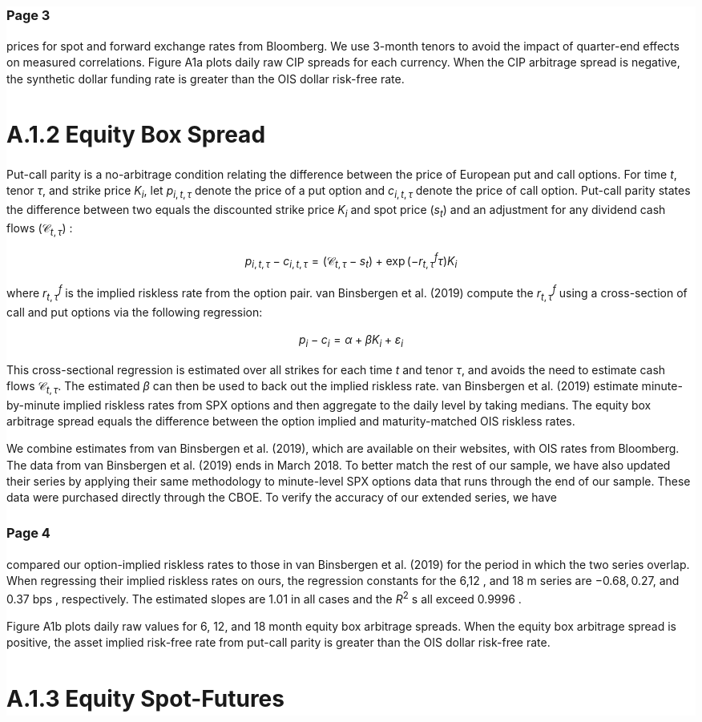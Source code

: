 ### Page 3
prices for spot and forward exchange rates from Bloomberg. We use 3-month tenors to avoid the impact of quarter-end effects on measured correlations. Figure A1a plots daily raw CIP spreads for each currency. When the CIP arbitrage spread is negative, the synthetic dollar funding rate is greater than the OIS dollar risk-free rate.

# A.1.2 Equity Box Spread 

Put-call parity is a no-arbitrage condition relating the difference between the price of European put and call options. For time $t$, tenor $\tau$, and strike price $K_{i}$, let $p_{i, t, \tau}$ denote the price of a put option and $c_{i, t, \tau}$ denote the price of call option. Put-call parity states the difference between two equals the discounted strike price $K_{i}$ and spot price $\left(s_{t}\right)$ and an adjustment for any dividend cash flows $\left(\mathscr{C}_{t, \tau}\right)$ :

$$
p_{i, t, \tau}-c_{i, t, \tau}=\left(\mathscr{C}_{t, \tau}-s_{t}\right)+\exp \left(-r_{t, \tau}^{f} \tau\right) K_{i}
$$

where $r_{t, \tau}^{f}$ is the implied riskless rate from the option pair. van Binsbergen et al. (2019) compute the $r_{t, \tau}^{f}$ using a cross-section of call and put options via the following regression:

$$
p_{i}-c_{i}=\alpha+\beta K_{i}+\varepsilon_{i}
$$

This cross-sectional regression is estimated over all strikes for each time $t$ and tenor $\tau$, and avoids the need to estimate cash flows $\mathscr{C}_{t, \tau}$. The estimated $\beta$ can then be used to back out the implied riskless rate. van Binsbergen et al. (2019) estimate minute-by-minute implied riskless rates from SPX options and then aggregate to the daily level by taking medians. The equity box arbitrage spread equals the difference between the option implied and maturity-matched OIS riskless rates.

We combine estimates from van Binsbergen et al. (2019), which are available on their websites, with OIS rates from Bloomberg. The data from van Binsbergen et al. (2019) ends in March 2018. To better match the rest of our sample, we have also updated their series by applying their same methodology to minute-level SPX options data that runs through the end of our sample. These data were purchased directly through the CBOE. To verify the accuracy of our extended series, we have

### Page 4
compared our option-implied riskless rates to those in van Binsbergen et al. (2019) for the period in which the two series overlap. When regressing their implied riskless rates on ours, the regression constants for the 6,12 , and 18 m series are $-0.68,0.27$, and 0.37 bps , respectively. The estimated slopes are 1.01 in all cases and the $R^{2} \mathrm{~s}$ all exceed 0.9996 .

Figure A1b plots daily raw values for 6, 12, and 18 month equity box arbitrage spreads. When the equity box arbitrage spread is positive, the asset implied risk-free rate from put-call parity is greater than the OIS dollar risk-free rate.

# A.1.3 Equity Spot-Futures 
